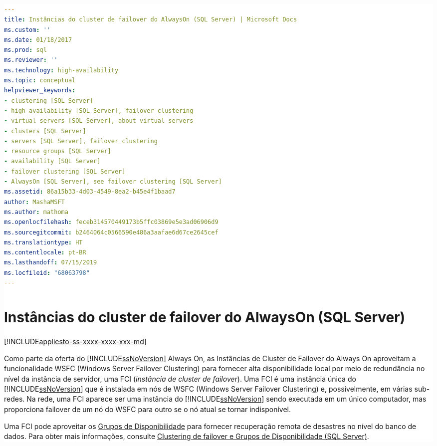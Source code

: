 ```yaml
---
title: Instâncias do cluster de failover do AlwaysOn (SQL Server) | Microsoft Docs
ms.custom: ''
ms.date: 01/18/2017
ms.prod: sql
ms.reviewer: ''
ms.technology: high-availability
ms.topic: conceptual
helpviewer_keywords:
- clustering [SQL Server]
- high availability [SQL Server], failover clustering
- virtual servers [SQL Server], about virtual servers
- clusters [SQL Server]
- servers [SQL Server], failover clustering
- resource groups [SQL Server]
- availability [SQL Server]
- failover clustering [SQL Server]
- AlwaysOn [SQL Server], see failover clustering [SQL Server]
ms.assetid: 86a15b33-4d03-4549-8ea2-b45e4f1baad7
author: MashaMSFT
ms.author: mathoma
ms.openlocfilehash: feceb314570449173b5ffc03869e5e3ad06906d9
ms.sourcegitcommit: b2464064c0566590e486a3aafae6d67ce2645cef
ms.translationtype: HT
ms.contentlocale: pt-BR
ms.lasthandoff: 07/15/2019
ms.locfileid: "68063798"
---
```

# <a name="always-on-failover-cluster-instances-sql-server"></a>Instâncias do cluster de failover do AlwaysOn (SQL Server)
[!INCLUDE[appliesto-ss-xxxx-xxxx-xxx-md](../../../includes/appliesto-ss-xxxx-xxxx-xxx-md.md)]

  Como parte da oferta do [!INCLUDE[ssNoVersion](../../../includes/ssnoversion-md.md)] Always On, as Instâncias de Cluster de Failover do Always On aproveitam a funcionalidade WSFC (Windows Server Failover Clustering) para fornecer alta disponibilidade local por meio de redundância no nível da instância de servidor, uma FCI (*instância de cluster de failover*). Uma FCI é uma instância única do [!INCLUDE[ssNoVersion](../../../includes/ssnoversion-md.md)] que é instalada em nós de WSFC (Windows Server Failover Clustering) e, possivelmente, em várias sub-redes. Na rede, uma FCI aparece ser uma instância do [!INCLUDE[ssNoVersion](../../../includes/ssnoversion-md.md)] sendo executada em um único computador, mas proporciona failover de um nó do WSFC para outro se o nó atual se tornar indisponível.  
  
 Uma FCI pode aproveitar os [Grupos de Disponibilidade](../../../database-engine/availability-groups/windows/always-on-availability-groups-sql-server.md) para fornecer recuperação remota de desastres no nível do banco de dados. Para obter mais informações, consulte [Clustering de failover e Grupos de Disponibilidade &#40;SQL Server&#41;](../../../database-engine/availability-groups/windows/failover-clustering-and-always-on-availability-groups-sql-server.md).  
 